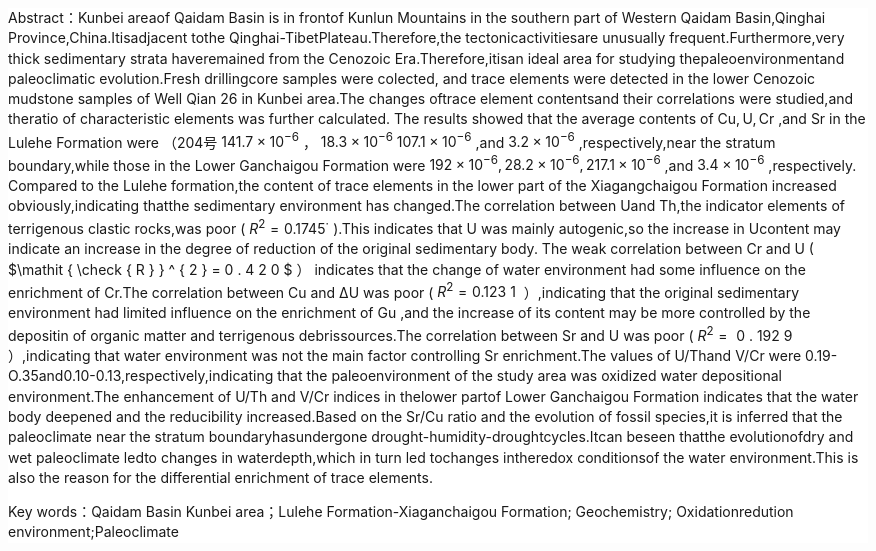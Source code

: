 Abstract：Kunbei areaof Qaidam Basin is in frontof Kunlun Mountains in the southern part of Western Qaidam Basin,Qinghai Province,China.Itisadjacent tothe Qinghai-TibetPlateau.Therefore,the tectonicactivitiesare unusually frequent.Furthermore,very thick sedimentary strata haveremained from the Cenozoic Era.Therefore,itisan ideal area for studying thepaleoenvironmentand paleoclimatic evolution.Fresh drillingcore samples were colected, and trace elements were detected in the lower Cenozoic mudstone samples of Well Qian 26 in Kunbei area.The changes oftrace element contentsand their correlations were studied,and theratio of characteristic elements was further calculated. The results showed that the average contents of $\mathrm { C u , U , C r }$ ,and Sr in the Lulehe Formation were （204号 $1 4 1 . 7 \times 1 0 ^ { - 6 }$ ， $1 8 . 3 \times 1 0 ^ { - 6 }$ $1 0 7 . 1 \times 1 0 ^ { - 6 }$ ,and $3 . 2 \times 1 0 ^ { - 6 }$ ,respectively,near the stratum boundary,while those in the Lower Ganchaigou Formation were $1 9 2 \times { 1 0 } ^ { - 6 } , 2 8 . 2 \times { 1 0 } ^ { - 6 } , 2 1 7 . 1 \times { 1 0 } ^ { - 6 }$ ,and $3 . 4 \times 1 0 ^ { - 6 }$ ,respectively. Compared to the Lulehe formation,the content of trace elements in the lower part of the Xiagangchaigou Formation increased obviously,indicating thatthe sedimentary environment has changed.The correlation between Uand Th,the indicator elements of terrigenous clastic rocks,was poor ( $R ^ { 2 } = 0 . 1 7 4 5 ^ { \cdot }$ ).This indicates that U was mainly autogenic,so the increase in Ucontent may indicate an increase in the degree of reduction of the original sedimentary body. The weak correlation between $\mathrm { C r }$ and U ( $\mathit { \check { R } } ^ { 2 } =  0 . 4 2 0  $ ） indicates that the change of water environment had some influence on the enrichment of Cr.The correlation between $\mathrm { C u }$ and $\mathrm { \Delta U }$ was poor ( $R ^ { 2 } = \mathrm { 0 } . 1 2 3 \mathrm { ~ 1 ~ }$ ）,indicating that the original sedimentary environment had limited influence on the enrichment of $\mathrm { G u }$ ,and the increase of its content may be more controlled by the depositin of organic matter and terrigenous debrissources.The correlation between Sr and U was poor ( $R ^ { 2 } = \mathrm { ~ 0 ~ . ~ } 1 9 2 \mathrm { ~ 9 ~ }$ ）,indicating that water environment was not the main factor controlling Sr enrichment.The values of U/Thand V/Cr were 0.19-O.35and0.10-0.13,respectively,indicating that the paleoenvironment of the study area was oxidized water depositional environment.The enhancement of U/Th and V/Cr indices in thelower partof Lower Ganchaigou Formation indicates that the water body deepened and the reducibility increased.Based on the $\mathrm { S r / C u }$ ratio and the evolution of fossil species,it is inferred that the paleoclimate near the stratum boundaryhasundergone drought-humidity-droughtcycles.Itcan beseen thatthe evolutionofdry and wet paleoclimate ledto changes in waterdepth,which in turn led tochanges intheredox conditionsof the water environment.This is also the reason for the differential enrichment of trace elements.

Key words：Qaidam Basin Kunbei area；Lulehe Formation-Xiaganchaigou Formation; Geochemistry; Oxidationredution environment;Paleoclimate